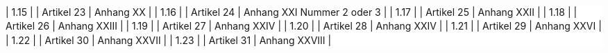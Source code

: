 | 1.15        |                                          | Artikel 23                               | Anhang XX                                                                                                                                                                                                                                                                                                                                                                                                                                                                                                                                                                 |
| 1.16        |                                          | Artikel 24                               | Anhang XXI Nummer 2 oder 3                                                                                                                                                                                                                                                                                                                                                                                                                                                                                                                                                |
| 1.17        |                                          | Artikel 25                               | Anhang XXII                                                                                                                                                                                                                                                                                                                                                                                                                                                                                                                                                               |
| 1.18        |                                          | Artikel 26                               | Anhang XXIII                                                                                                                                                                                                                                                                                                                                                                                                                                                                                                                                                              |
| 1.19        |                                          | Artikel 27                               | Anhang XXIV                                                                                                                                                                                                                                                                                                                                                                                                                                                                                                                                                               |
| 1.20        |                                          | Artikel 28                               | Anhang XXIV                                                                                                                                                                                                                                                                                                                                                                                                                                                                                                                                                               |
| 1.21        |                                          | Artikel 29                               | Anhang XXVI                                                                                                                                                                                                                                                                                                                                                                                                                                                                                                                                                               |
| 1.22        |                                          | Artikel 30                               | Anhang XXVII                                                                                                                                                                                                                                                                                                                                                                                                                                                                                                                                                              |
| 1.23        |                                          | Artikel 31                               | Anhang XXVIII                                                                                                                                                                                                                                                                                                                                                                                                                                                                                                                                                             |